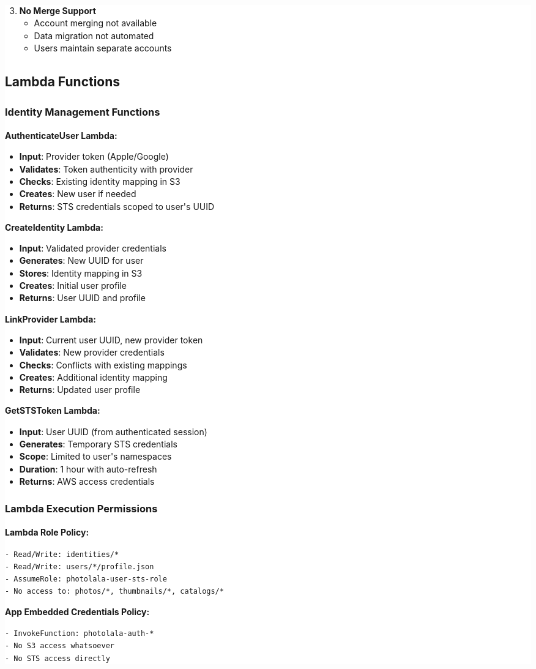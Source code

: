 3. **No Merge Support**
   - Account merging not available
   - Data migration not automated
   - Users maintain separate accounts

## Lambda Functions

### Identity Management Functions

**AuthenticateUser Lambda:**
- **Input**: Provider token (Apple/Google)
- **Validates**: Token authenticity with provider
- **Checks**: Existing identity mapping in S3
- **Creates**: New user if needed
- **Returns**: STS credentials scoped to user's UUID

**CreateIdentity Lambda:**
- **Input**: Validated provider credentials
- **Generates**: New UUID for user
- **Stores**: Identity mapping in S3
- **Creates**: Initial user profile
- **Returns**: User UUID and profile

**LinkProvider Lambda:**
- **Input**: Current user UUID, new provider token
- **Validates**: New provider credentials
- **Checks**: Conflicts with existing mappings
- **Creates**: Additional identity mapping
- **Returns**: Updated user profile

**GetSTSToken Lambda:**
- **Input**: User UUID (from authenticated session)
- **Generates**: Temporary STS credentials
- **Scope**: Limited to user's namespaces
- **Duration**: 1 hour with auto-refresh
- **Returns**: AWS access credentials

### Lambda Execution Permissions

**Lambda Role Policy:**
```
- Read/Write: identities/*
- Read/Write: users/*/profile.json
- AssumeRole: photolala-user-sts-role
- No access to: photos/*, thumbnails/*, catalogs/*
```

**App Embedded Credentials Policy:**
```
- InvokeFunction: photolala-auth-*
- No S3 access whatsoever
- No STS access directly
```
